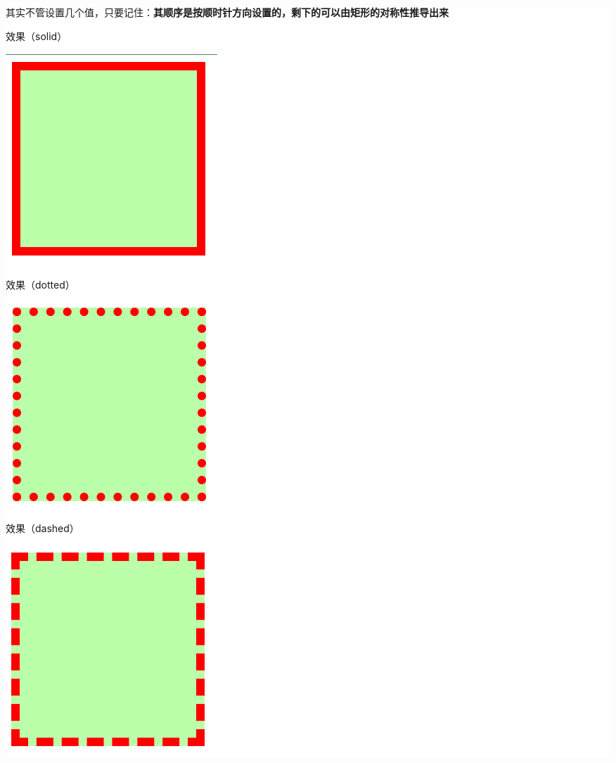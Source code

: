 其实不管设置几个值，只要记住：**其顺序是按顺时针方向设置的，剩下的可以由矩形的对称性推导出来**

效果（solid）

![img](前端学习第2章CSS3.assets/babf3e1494194a72.png)

效果（dotted）

![img](前端学习第2章CSS3.assets/8e25174ec14870ae1.png)

效果（dashed）

![img](前端学习第2章CSS3.assets/e70ac2e20d322b2.png)
